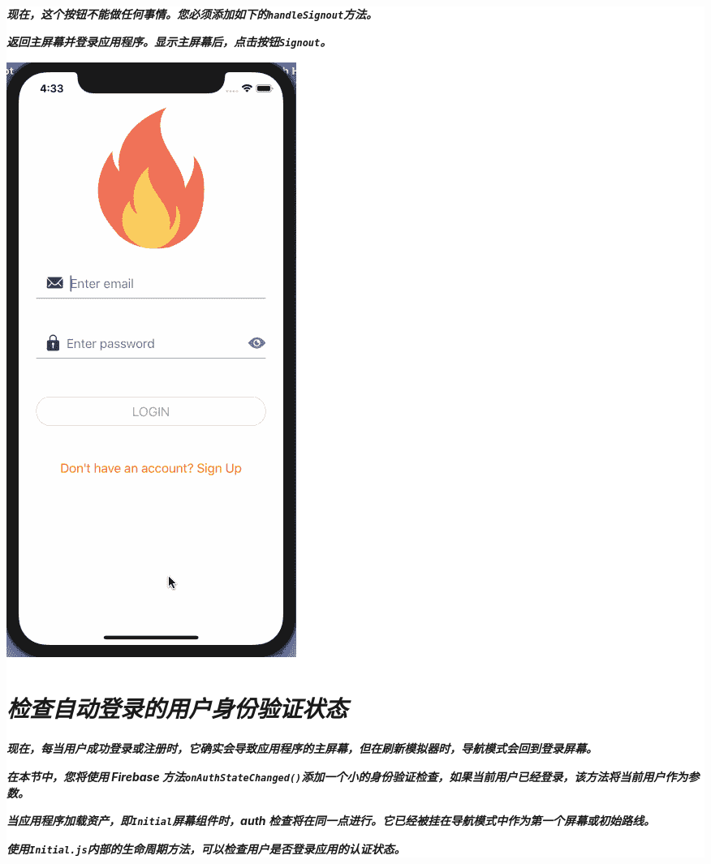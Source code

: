 ***现在，这个按钮不能做任何事情。您必须添加如下的`handleSignout`方法。***

***返回主屏幕并登录应用程序。显示主屏幕后，点击按钮`Signout`。***

***![](img/ec1c6387122e49740b7a2b0990ae9137.png)***

# ***检查自动登录的用户身份验证状态***

***现在，每当用户成功登录或注册时，它确实会导致应用程序的主屏幕，但在刷新模拟器时，导航模式会回到登录屏幕。***

***在本节中，您将使用 Firebase 方法`onAuthStateChanged()`添加一个小的身份验证检查，如果当前用户已经登录，该方法将当前用户作为参数。***

***当应用程序加载资产，即`Initial`屏幕组件时，auth 检查将在同一点进行。它已经被挂在导航模式中作为第一个屏幕或初始路线。***

***使用`Initial.js`内部的生命周期方法，可以检查用户是否登录应用的认证状态。***
